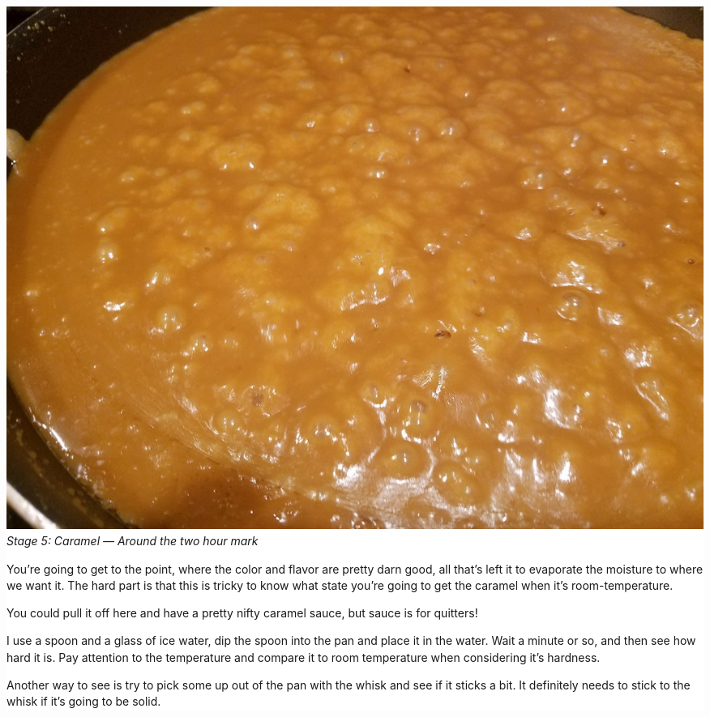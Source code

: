 ![Stage 5: Caramel — Around the two hour mark](/images/caramel8.jpeg)
_Stage 5: Caramel — Around the two hour mark_



You’re going to get to the point, where the color and flavor are pretty darn good, all that’s left it to evaporate the moisture to where we want it. The hard part is that this is tricky to know what state you’re going to get the caramel when it’s room-temperature.

You could pull it off here and have a pretty nifty caramel sauce, but sauce is for quitters!

I use a spoon and a glass of ice water, dip the spoon into the pan and place it in the water. Wait a minute or so, and then see how hard it is. Pay attention to the temperature and compare it to room temperature when considering it’s hardness.

Another way to see is try to pick some up out of the pan with the whisk and see if it sticks a bit. It definitely needs to stick to the whisk if it’s going to be solid.



